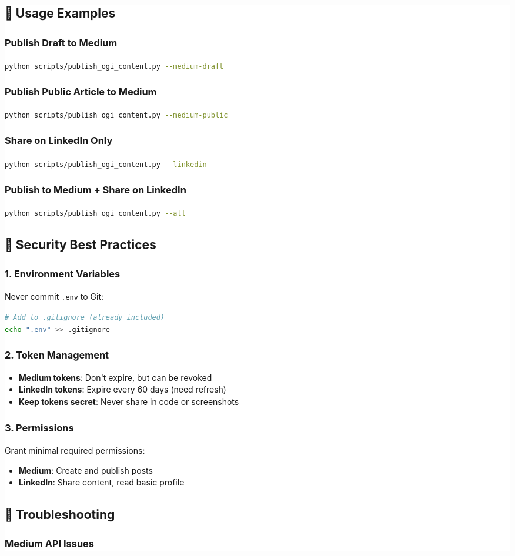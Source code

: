 ## 🚀 Usage Examples

### Publish Draft to Medium

```bash
python scripts/publish_ogi_content.py --medium-draft
```

### Publish Public Article to Medium

```bash
python scripts/publish_ogi_content.py --medium-public
```

### Share on LinkedIn Only

```bash
python scripts/publish_ogi_content.py --linkedin
```

### Publish to Medium + Share on LinkedIn

```bash
python scripts/publish_ogi_content.py --all
```

## 🔐 Security Best Practices

### 1. Environment Variables

Never commit `.env` to Git:

```bash
# Add to .gitignore (already included)
echo ".env" >> .gitignore
```

### 2. Token Management

- **Medium tokens**: Don't expire, but can be revoked
- **LinkedIn tokens**: Expire every 60 days (need refresh)
- **Keep tokens secret**: Never share in code or screenshots

### 3. Permissions

Grant minimal required permissions:
- **Medium**: Create and publish posts
- **LinkedIn**: Share content, read basic profile

## 🐛 Troubleshooting

### Medium API Issues
